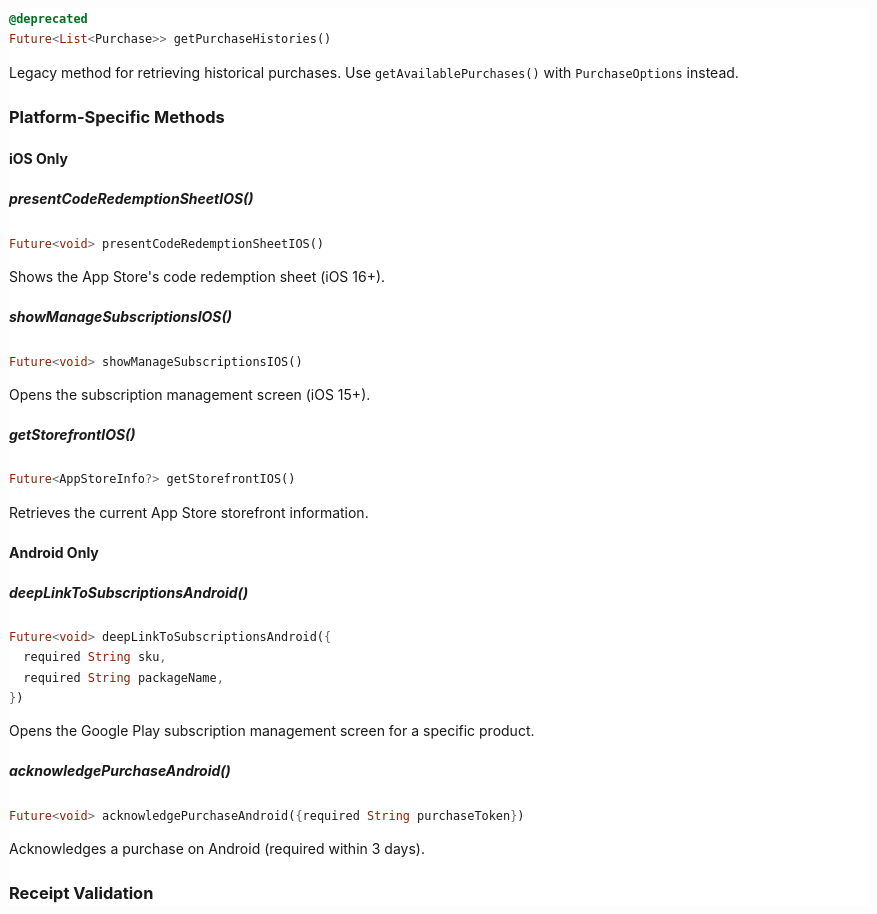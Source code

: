```dart
@deprecated
Future<List<Purchase>> getPurchaseHistories()
```

Legacy method for retrieving historical purchases. Use `getAvailablePurchases()` with `PurchaseOptions` instead.

### Platform-Specific Methods

#### iOS Only

##### presentCodeRedemptionSheetIOS()

```dart
Future<void> presentCodeRedemptionSheetIOS()
```

Shows the App Store's code redemption sheet (iOS 16+).

##### showManageSubscriptionsIOS()

```dart
Future<void> showManageSubscriptionsIOS()
```

Opens the subscription management screen (iOS 15+).

##### getStorefrontIOS()

```dart
Future<AppStoreInfo?> getStorefrontIOS()
```

Retrieves the current App Store storefront information.

#### Android Only

##### deepLinkToSubscriptionsAndroid()

```dart
Future<void> deepLinkToSubscriptionsAndroid({
  required String sku,
  required String packageName,
})
```

Opens the Google Play subscription management screen for a specific product.

##### acknowledgePurchaseAndroid()

```dart
Future<void> acknowledgePurchaseAndroid({required String purchaseToken})
```

Acknowledges a purchase on Android (required within 3 days).

### Receipt Validation
